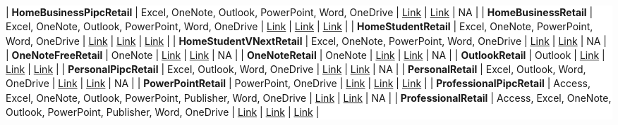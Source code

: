 | **HomeBusinessPipcRetail**      | Excel, OneNote, Outlook, PowerPoint, Word, OneDrive          | [Link](https://c2rsetup.officeapps.live.com/c2r/download.aspx?ProductreleaseID=HomeBusinessPipcRetail&platform=x64&language=zh-cn&version=O16GA) | [Link](https://c2rsetup.officeapps.live.com/c2r/download.aspx?ProductreleaseID=HomeBusinessPipcRetail&platform=x86&language=zh-cn&version=O16GA) | NA                                                           |
| **HomeBusinessRetail**          | Excel, OneNote, Outlook, PowerPoint, Word, OneDrive          | [Link](https://c2rsetup.officeapps.live.com/c2r/download.aspx?ProductreleaseID=HomeBusinessRetail&platform=x64&language=zh-cn&version=O16GA) | [Link](https://c2rsetup.officeapps.live.com/c2r/download.aspx?ProductreleaseID=HomeBusinessRetail&platform=x86&language=zh-cn&version=O16GA) | [Link](https://officecdn.microsoft.com/db/492350f6-3a01-4f97-b9c0-c7c6ddf67d60/media/zh-cn/HomeBusinessRetail.img) |
| **HomeStudentRetail**           | Excel, OneNote, PowerPoint, Word, OneDrive                   | [Link](https://c2rsetup.officeapps.live.com/c2r/download.aspx?ProductreleaseID=HomeStudentRetail&platform=x64&language=zh-cn&version=O16GA) | [Link](https://c2rsetup.officeapps.live.com/c2r/download.aspx?ProductreleaseID=HomeStudentRetail&platform=x86&language=zh-cn&version=O16GA) | [Link](https://officecdn.microsoft.com/db/492350f6-3a01-4f97-b9c0-c7c6ddf67d60/media/zh-cn/HomeStudentRetail.img) |
| **HomeStudentVNextRetail**      | Excel, OneNote, PowerPoint, Word, OneDrive                   | [Link](https://c2rsetup.officeapps.live.com/c2r/download.aspx?ProductreleaseID=HomeStudentVNextRetail&platform=x64&language=zh-cn&version=O16GA) | [Link](https://c2rsetup.officeapps.live.com/c2r/download.aspx?ProductreleaseID=HomeStudentVNextRetail&platform=x86&language=zh-cn&version=O16GA) | NA                                                           |
| **OneNoteFreeRetail**           | OneNote                                                      | [Link](https://c2rsetup.officeapps.live.com/c2r/download.aspx?ProductreleaseID=OneNoteFreeRetail&platform=x64&language=zh-cn&version=O16GA) | [Link](https://c2rsetup.officeapps.live.com/c2r/download.aspx?ProductreleaseID=OneNoteFreeRetail&platform=x86&language=zh-cn&version=O16GA) | NA                                                           |
| **OneNoteRetail**               | OneNote                                                      | [Link](https://c2rsetup.officeapps.live.com/c2r/download.aspx?ProductreleaseID=OneNoteRetail&platform=x64&language=zh-cn&version=O16GA) | [Link](https://c2rsetup.officeapps.live.com/c2r/download.aspx?ProductreleaseID=OneNoteRetail&platform=x86&language=zh-cn&version=O16GA) | NA                                                           |
| **OutlookRetail**               | Outlook                                                      | [Link](https://c2rsetup.officeapps.live.com/c2r/download.aspx?ProductreleaseID=OutlookRetail&platform=x64&language=zh-cn&version=O16GA) | [Link](https://c2rsetup.officeapps.live.com/c2r/download.aspx?ProductreleaseID=OutlookRetail&platform=x86&language=zh-cn&version=O16GA) | [Link](https://officecdn.microsoft.com/db/492350f6-3a01-4f97-b9c0-c7c6ddf67d60/media/zh-cn/OutlookRetail.img) |
| **PersonalPipcRetail**          | Excel, Outlook, Word, OneDrive                               | [Link](https://c2rsetup.officeapps.live.com/c2r/download.aspx?ProductreleaseID=PersonalPipcRetail&platform=x64&language=zh-cn&version=O16GA) | [Link](https://c2rsetup.officeapps.live.com/c2r/download.aspx?ProductreleaseID=PersonalPipcRetail&platform=x86&language=zh-cn&version=O16GA) | NA                                                           |
| **PersonalRetail**              | Excel, Outlook, Word, OneDrive                               | [Link](https://c2rsetup.officeapps.live.com/c2r/download.aspx?ProductreleaseID=PersonalRetail&platform=x64&language=zh-cn&version=O16GA) | [Link](https://c2rsetup.officeapps.live.com/c2r/download.aspx?ProductreleaseID=PersonalRetail&platform=x86&language=zh-cn&version=O16GA) | NA                                                           |
| **PowerPointRetail**            | PowerPoint, OneDrive                                         | [Link](https://c2rsetup.officeapps.live.com/c2r/download.aspx?ProductreleaseID=PowerPointRetail&platform=x64&language=zh-cn&version=O16GA) | [Link](https://c2rsetup.officeapps.live.com/c2r/download.aspx?ProductreleaseID=PowerPointRetail&platform=x86&language=zh-cn&version=O16GA) | [Link](https://officecdn.microsoft.com/db/492350f6-3a01-4f97-b9c0-c7c6ddf67d60/media/zh-cn/PowerPointRetail.img) |
| **ProfessionalPipcRetail**      | Access, Excel, OneNote, Outlook, PowerPoint, Publisher, Word, OneDrive | [Link](https://c2rsetup.officeapps.live.com/c2r/download.aspx?ProductreleaseID=ProfessionalPipcRetail&platform=x64&language=zh-cn&version=O16GA) | [Link](https://c2rsetup.officeapps.live.com/c2r/download.aspx?ProductreleaseID=ProfessionalPipcRetail&platform=x86&language=zh-cn&version=O16GA) | NA                                                           |
| **ProfessionalRetail**          | Access, Excel, OneNote, Outlook, PowerPoint, Publisher, Word, OneDrive | [Link](https://c2rsetup.officeapps.live.com/c2r/download.aspx?ProductreleaseID=ProfessionalRetail&platform=x64&language=zh-cn&version=O16GA) | [Link](https://c2rsetup.officeapps.live.com/c2r/download.aspx?ProductreleaseID=ProfessionalRetail&platform=x86&language=zh-cn&version=O16GA) | [Link](https://officecdn.microsoft.com/db/492350f6-3a01-4f97-b9c0-c7c6ddf67d60/media/zh-cn/ProfessionalRetail.img) |
